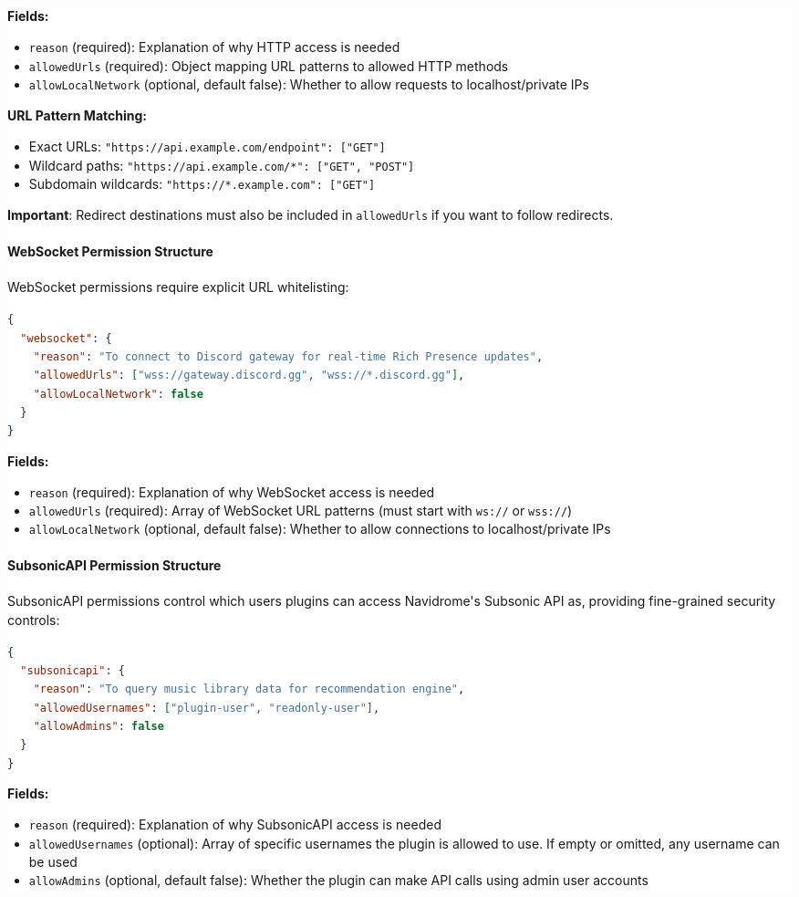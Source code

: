 **Fields:**

- `reason` (required): Explanation of why HTTP access is needed
- `allowedUrls` (required): Object mapping URL patterns to allowed HTTP methods
- `allowLocalNetwork` (optional, default false): Whether to allow requests to localhost/private IPs

**URL Pattern Matching:**

- Exact URLs: `"https://api.example.com/endpoint": ["GET"]`
- Wildcard paths: `"https://api.example.com/*": ["GET", "POST"]`
- Subdomain wildcards: `"https://*.example.com": ["GET"]`

**Important**: Redirect destinations must also be included in `allowedUrls` if you want to follow redirects.

#### WebSocket Permission Structure

WebSocket permissions require explicit URL whitelisting:

```json
{
  "websocket": {
    "reason": "To connect to Discord gateway for real-time Rich Presence updates",
    "allowedUrls": ["wss://gateway.discord.gg", "wss://*.discord.gg"],
    "allowLocalNetwork": false
  }
}
```

**Fields:**

- `reason` (required): Explanation of why WebSocket access is needed
- `allowedUrls` (required): Array of WebSocket URL patterns (must start with `ws://` or `wss://`)
- `allowLocalNetwork` (optional, default false): Whether to allow connections to localhost/private IPs

#### SubsonicAPI Permission Structure

SubsonicAPI permissions control which users plugins can access Navidrome's Subsonic API as, providing fine-grained security controls:

```json
{
  "subsonicapi": {
    "reason": "To query music library data for recommendation engine",
    "allowedUsernames": ["plugin-user", "readonly-user"],
    "allowAdmins": false
  }
}
```

**Fields:**

- `reason` (required): Explanation of why SubsonicAPI access is needed
- `allowedUsernames` (optional): Array of specific usernames the plugin is allowed to use. If empty or omitted, any username can be used
- `allowAdmins` (optional, default false): Whether the plugin can make API calls using admin user accounts
